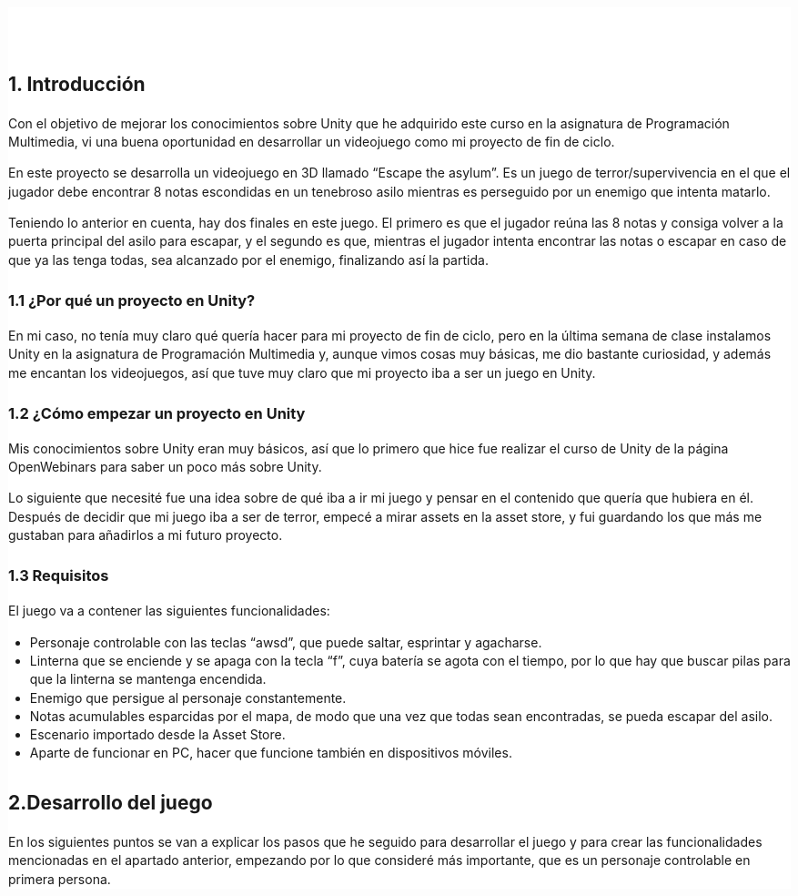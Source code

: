 <br>
<br>

## 1. Introducción

Con el objetivo de mejorar los conocimientos sobre Unity que he adquirido este curso en la asignatura de Programación Multimedia, vi una buena oportunidad en desarrollar un videojuego como mi proyecto de fin de ciclo.

En este proyecto se desarrolla un videojuego en 3D llamado “Escape the asylum”. Es un juego de terror/supervivencia en el que el jugador debe encontrar 8 notas escondidas en un tenebroso asilo mientras es perseguido por un enemigo que intenta matarlo.

Teniendo lo anterior en cuenta, hay dos finales en este juego. El primero es que el jugador reúna las 8 notas y consiga volver a la puerta principal del asilo para escapar, y el segundo es que, mientras el jugador intenta encontrar las notas o escapar en caso de que ya las tenga todas, sea alcanzado por el enemigo, finalizando así la partida.

### 1.1 ¿Por qué un proyecto en Unity?

En mi caso, no tenía muy claro qué quería hacer para mi proyecto de fin de ciclo, pero en la última semana de clase instalamos Unity en la asignatura de Programación Multimedia y, aunque vimos cosas muy básicas, me dio bastante curiosidad, y además me encantan los videojuegos, así que tuve muy claro que mi proyecto iba a ser un juego en Unity.

### 1.2 ¿Cómo empezar un proyecto en Unity

Mis conocimientos sobre Unity eran muy básicos, así que lo primero que hice fue realizar el curso de Unity de la página OpenWebinars para saber un poco más sobre Unity.

Lo siguiente que necesité fue una idea sobre de qué iba a ir mi juego y pensar en el contenido que quería que hubiera en él. Después de decidir que mi juego iba a ser de terror, empecé a mirar assets en la asset store, y fui guardando los que más me gustaban para añadirlos a mi futuro proyecto.

### 1.3 Requisitos

El juego va a contener las siguientes funcionalidades:
<ul>
<li>Personaje controlable con las teclas “awsd”, que puede saltar, esprintar y agacharse.</li>
<li>Linterna que se enciende y se apaga con la tecla “f”, cuya batería se agota con el tiempo, por lo que hay que buscar pilas para que la linterna se mantenga encendida.</li>
<li>Enemigo que persigue al personaje constantemente.</li>
<li>Notas acumulables esparcidas por el mapa, de modo que una vez que todas sean encontradas, se pueda escapar del asilo.</li>
<li>Escenario importado desde la Asset Store.</li>
<li>Aparte de funcionar en PC, hacer que funcione también en dispositivos móviles.</li>
</ul>

## 2.Desarrollo del juego

En los siguientes puntos se van a explicar los pasos que he seguido para desarrollar el juego y para crear las funcionalidades mencionadas en el apartado anterior, empezando por lo que consideré más importante, que es un personaje controlable en primera persona.
